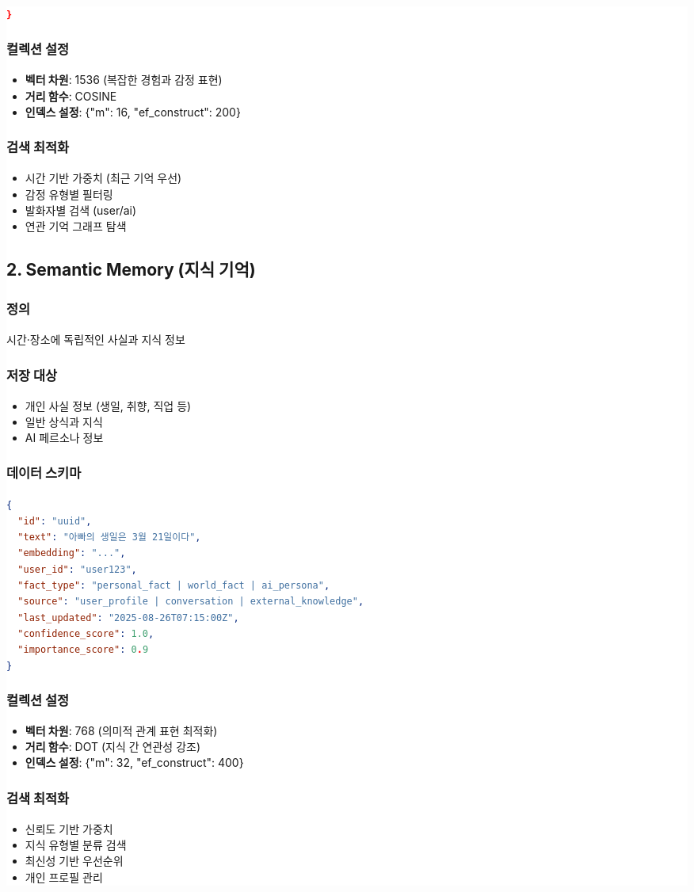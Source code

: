 ```json
}
```

### 컬렉션 설정
- **벡터 차원**: 1536 (복잡한 경험과 감정 표현)
- **거리 함수**: COSINE
- **인덱스 설정**: {"m": 16, "ef_construct": 200}

### 검색 최적화
- 시간 기반 가중치 (최근 기억 우선)
- 감정 유형별 필터링
- 발화자별 검색 (user/ai)
- 연관 기억 그래프 탐색

## 2. Semantic Memory (지식 기억)

### 정의
시간·장소에 독립적인 사실과 지식 정보

### 저장 대상
- 개인 사실 정보 (생일, 취향, 직업 등)
- 일반 상식과 지식
- AI 페르소나 정보

### 데이터 스키마
```json
{
  "id": "uuid",
  "text": "아빠의 생일은 3월 21일이다",
  "embedding": "...",
  "user_id": "user123",
  "fact_type": "personal_fact | world_fact | ai_persona",
  "source": "user_profile | conversation | external_knowledge",
  "last_updated": "2025-08-26T07:15:00Z",
  "confidence_score": 1.0,
  "importance_score": 0.9
}
```

### 컬렉션 설정
- **벡터 차원**: 768 (의미적 관계 표현 최적화)
- **거리 함수**: DOT (지식 간 연관성 강조)
- **인덱스 설정**: {"m": 32, "ef_construct": 400}

### 검색 최적화
- 신뢰도 기반 가중치
- 지식 유형별 분류 검색
- 최신성 기반 우선순위
- 개인 프로필 관리
